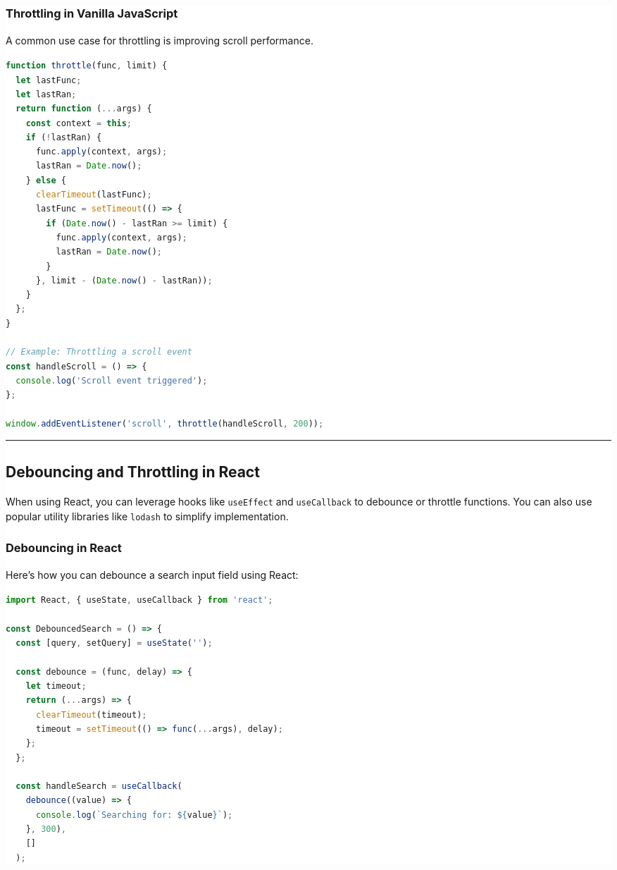 
### **Throttling in Vanilla JavaScript**

A common use case for throttling is improving scroll performance.

```javascript
function throttle(func, limit) {
  let lastFunc;
  let lastRan;
  return function (...args) {
    const context = this;
    if (!lastRan) {
      func.apply(context, args);
      lastRan = Date.now();
    } else {
      clearTimeout(lastFunc);
      lastFunc = setTimeout(() => {
        if (Date.now() - lastRan >= limit) {
          func.apply(context, args);
          lastRan = Date.now();
        }
      }, limit - (Date.now() - lastRan));
    }
  };
}

// Example: Throttling a scroll event
const handleScroll = () => {
  console.log('Scroll event triggered');
};

window.addEventListener('scroll', throttle(handleScroll, 200));
```

---

## Debouncing and Throttling in React

When using React, you can leverage hooks like `useEffect` and `useCallback` to debounce or throttle functions. You can also use popular utility libraries like `lodash` to simplify implementation.

### **Debouncing in React**

Here’s how you can debounce a search input field using React:

```jsx
import React, { useState, useCallback } from 'react';

const DebouncedSearch = () => {
  const [query, setQuery] = useState('');

  const debounce = (func, delay) => {
    let timeout;
    return (...args) => {
      clearTimeout(timeout);
      timeout = setTimeout(() => func(...args), delay);
    };
  };

  const handleSearch = useCallback(
    debounce((value) => {
      console.log(`Searching for: ${value}`);
    }, 300),
    []
  );
```